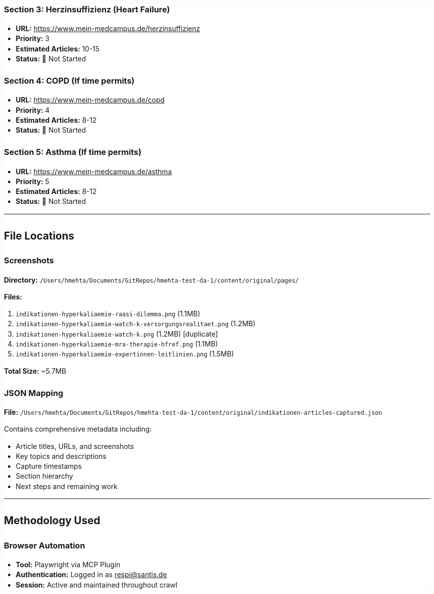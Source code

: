 ### Section 3: Herzinsuffizienz (Heart Failure)
- **URL:** https://www.mein-medcampus.de/herzinsuffizienz
- **Priority:** 3
- **Estimated Articles:** 10-15
- **Status:** 🔴 Not Started

### Section 4: COPD (If time permits)
- **URL:** https://www.mein-medcampus.de/copd
- **Priority:** 4
- **Estimated Articles:** 8-12
- **Status:** 🔴 Not Started

### Section 5: Asthma (If time permits)
- **URL:** https://www.mein-medcampus.de/asthma
- **Priority:** 5
- **Estimated Articles:** 8-12
- **Status:** 🔴 Not Started

---

## File Locations

### Screenshots
**Directory:** `/Users/hmehta/Documents/GitRepos/hmehta-test-da-1/content/original/pages/`

**Files:**
1. `indikationen-hyperkaliaemie-raasi-dilemma.png` (1.1MB)
2. `indikationen-hyperkaliaemie-watch-k-versorgungsrealitaet.png` (1.2MB)
3. `indikationen-hyperkaliaemie-watch-k.png` (1.2MB) [duplicate]
4. `indikationen-hyperkaliaemie-mra-therapie-hfref.png` (1.1MB)
5. `indikationen-hyperkaliaemie-expertinnen-leitlinien.png` (1.5MB)

**Total Size:** ~5.7MB

### JSON Mapping
**File:** `/Users/hmehta/Documents/GitRepos/hmehta-test-da-1/content/original/indikationen-articles-captured.json`

Contains comprehensive metadata including:
- Article titles, URLs, and screenshots
- Key topics and descriptions
- Capture timestamps
- Section hierarchy
- Next steps and remaining work

---

## Methodology Used

### Browser Automation
- **Tool:** Playwright via MCP Plugin
- **Authentication:** Logged in as respi@santis.de
- **Session:** Active and maintained throughout crawl
